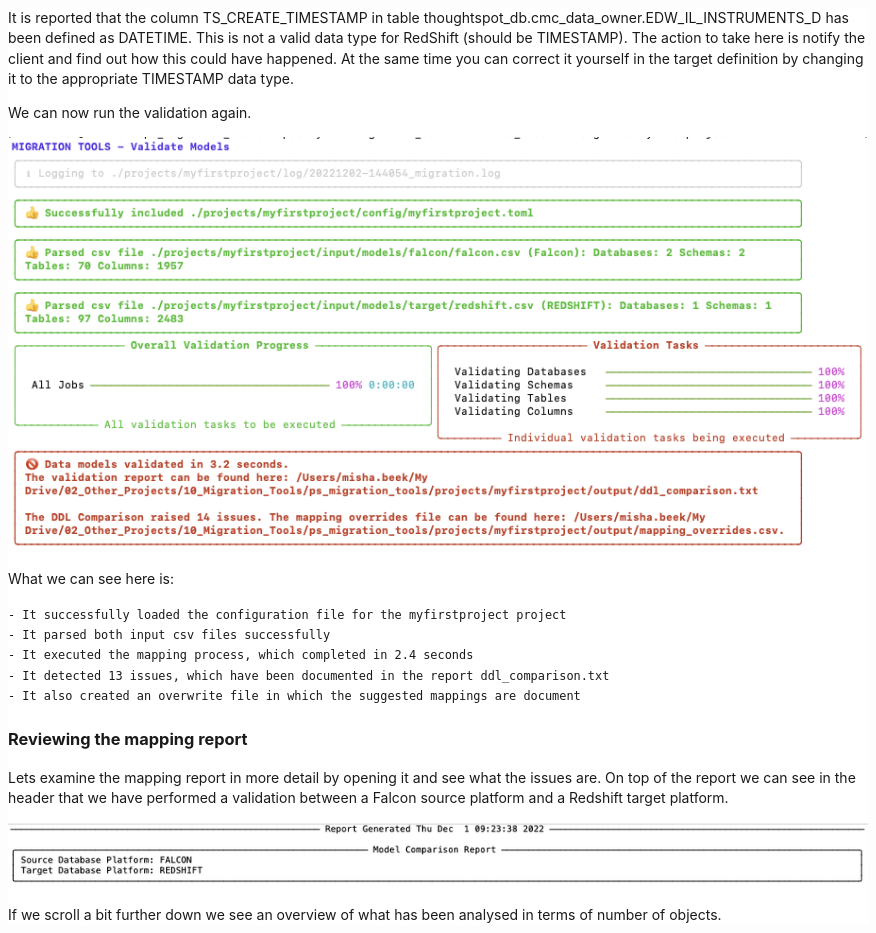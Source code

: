 It is reported that the column TS_CREATE_TIMESTAMP in table thoughtspot_db.cmc_data_owner.EDW_IL_INSTRUMENTS_D has been defined as DATETIME. This is not a valid data type for RedShift (should be TIMESTAMP). The action to take here is notify the client and find out how this could have happened. At the same time you can correct it yourself in the target definition by changing it to the appropriate TIMESTAMP data type.

We can now run the validation again.

![](./tutorial_first_validation_run2.png)

What we can see here is:

    - It successfully loaded the configuration file for the myfirstproject project
    - It parsed both input csv files successfully
    - It executed the mapping process, which completed in 2.4 seconds
    - It detected 13 issues, which have been documented in the report ddl_comparison.txt
    - It also created an overwrite file in which the suggested mappings are document

### Reviewing the mapping report

Lets examine the mapping report in more detail by opening it and see what the issues are. On top of the report we can see in the header that we have performed a validation between a Falcon source platform and a Redshift target platform.

![](./tutorial_ddl_report_1.png)

If we scroll a bit further down we see an overview of what has been analysed in terms of number of objects.
